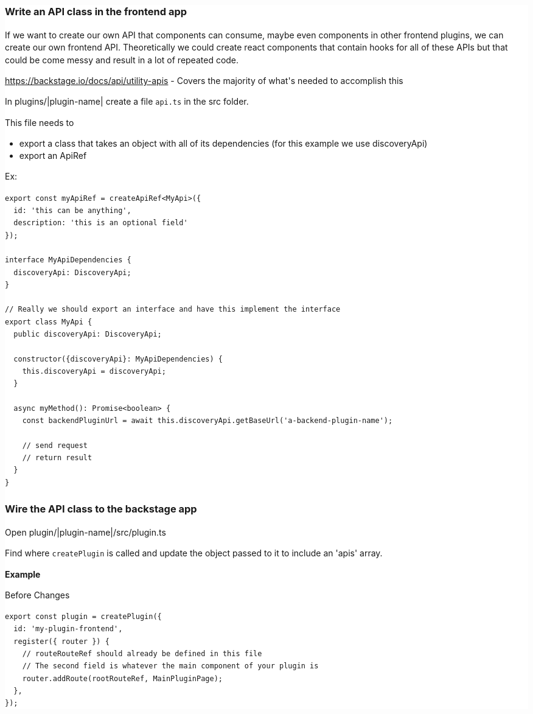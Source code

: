 ### Write an API class in the frontend app

If we want to create our own API that components can consume, maybe even components in other frontend plugins, we can create our own frontend API. Theoretically we could create react components that contain hooks for all of these APIs but that could be come messy and result in a lot of repeated code.

https://backstage.io/docs/api/utility-apis - Covers the majority of what's needed to accomplish this

In plugins/|plugin-name| create a file `api.ts` in the src folder.

This file needs to
- export a class that takes an object with all of its dependencies (for this example we use discoveryApi)
- export an ApiRef

Ex:
```
export const myApiRef = createApiRef<MyApi>({
  id: 'this can be anything',
  description: 'this is an optional field'
});

interface MyApiDependencies {
  discoveryApi: DiscoveryApi;
}

// Really we should export an interface and have this implement the interface
export class MyApi {
  public discoveryApi: DiscoveryApi;
  
  constructor({discoveryApi}: MyApiDependencies) {
    this.discoveryApi = discoveryApi;
  }
  
  async myMethod(): Promise<boolean> {
    const backendPluginUrl = await this.discoveryApi.getBaseUrl('a-backend-plugin-name');
    
    // send request
    // return result
  }
}
```

### Wire the API class to the backstage app

Open plugin/|plugin-name|/src/plugin.ts

Find where `createPlugin` is called and update the object passed to it to include an 'apis' array.

**Example**

Before Changes
```
export const plugin = createPlugin({
  id: 'my-plugin-frontend',
  register({ router }) {
    // routeRouteRef should already be defined in this file
    // The second field is whatever the main component of your plugin is
    router.addRoute(rootRouteRef, MainPluginPage);
  },
});
```
